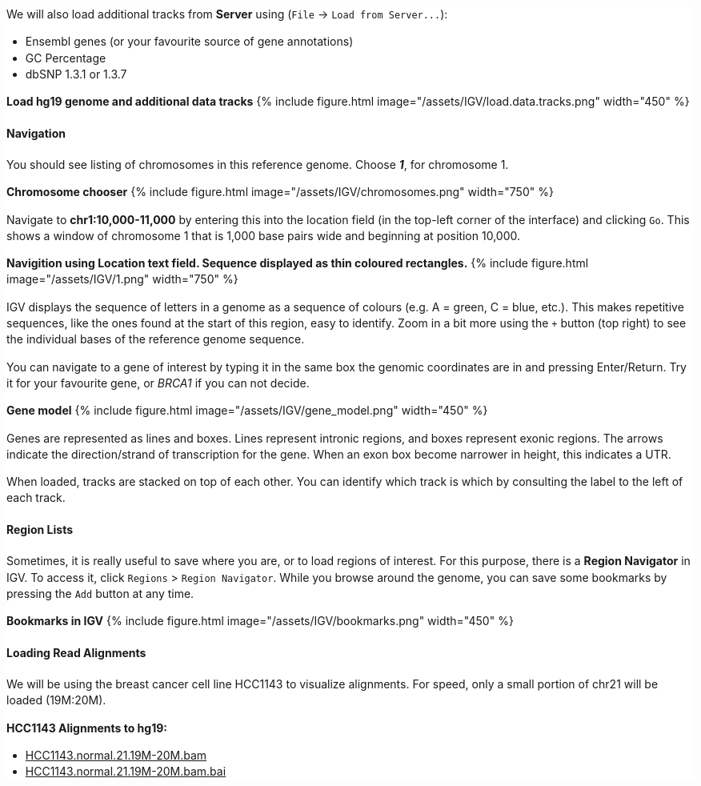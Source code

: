 We will also load additional tracks from **Server** using (`File` -> `Load from Server...`):

* Ensembl genes (or your favourite source of gene annotations)
* GC Percentage
* dbSNP 1.3.1 or 1.3.7

**Load hg19 genome and additional data tracks**
{% include figure.html image="/assets/IGV/load.data.tracks.png" width="450" %}

#### Navigation

You should see listing of chromosomes in this reference genome. Choose ***1***, for chromosome 1.

**Chromosome chooser**
{% include figure.html image="/assets/IGV/chromosomes.png" width="750" %}


Navigate to **chr1:10,000-11,000** by entering this into the location field (in the top-left corner of the interface) and clicking `Go`. This shows a window of chromosome 1 that is 1,000 base pairs wide and beginning at position 10,000.

**Navigition using Location text field. Sequence displayed as thin coloured rectangles.**
{% include figure.html image="/assets/IGV/1.png" width="750" %}


IGV displays the sequence of letters in a genome as a sequence of colours (e.g. A = green, C = blue, etc.). This makes repetitive sequences, like the ones found at the start of this region, easy to identify. Zoom in a bit more using the `+` button (top right) to see the individual bases of the reference genome sequence.

You can navigate to a gene of interest by typing it in the same box the genomic coordinates are in and pressing Enter/Return. Try it for your favourite gene, or *BRCA1* if you can not decide.

**Gene model**
{% include figure.html image="/assets/IGV/gene_model.png" width="450" %}

Genes are represented as lines and boxes. Lines represent intronic regions, and boxes represent exonic regions. The arrows indicate the direction/strand of transcription for the gene. When an exon box become narrower in height, this indicates a UTR.

When loaded, tracks are stacked on top of each other. You can identify which track is which by consulting the label to the left of each track.

#### Region Lists

Sometimes, it is really useful to save where you are, or to load regions of interest. For this purpose, there is a **Region Navigator** in IGV. To access it, click `Regions` > `Region Navigator`. While you browse around the genome, you can save some bookmarks by pressing the `Add` button at any time.

**Bookmarks in IGV**
{% include figure.html image="/assets/IGV/bookmarks.png" width="450" %}

#### Loading Read Alignments
We will be using the breast cancer cell line HCC1143 to visualize alignments. For speed, only a small portion of chr21 will be loaded (19M:20M).

**HCC1143 Alignments to hg19:**
* [HCC1143.normal.21.19M-20M.bam](http://genomedata.org/gen-viz-workshop/IGV/HCC1143.normal.21.19M-20M.bam)
* [HCC1143.normal.21.19M-20M.bam.bai](http://genomedata.org/gen-viz-workshop/IGV/hcc1143/HCC1143.normal.21.19M-20M.bam.bai)
